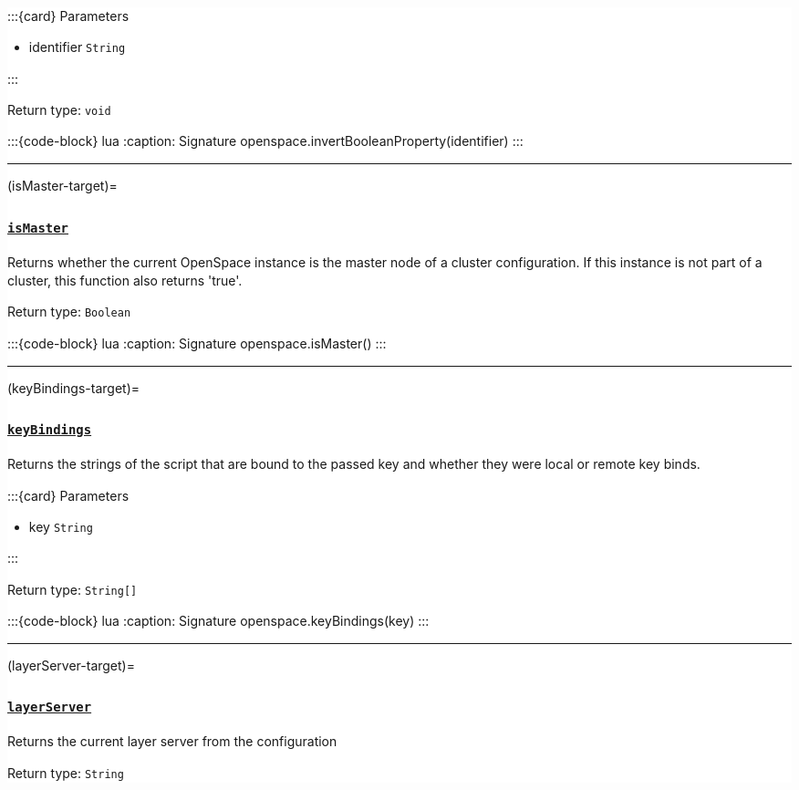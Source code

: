 
:::{card} Parameters


* identifier `String` 


:::

Return type: `void` 

:::{code-block} lua
:caption: Signature
openspace.invertBooleanProperty(identifier)
:::
___

(isMaster-target)=
### [`isMaster`](#isMaster-list)
Returns whether the current OpenSpace instance is the master node of a cluster configuration. If this instance is not part of a cluster, this function also returns 'true'.


Return type: `Boolean` 

:::{code-block} lua
:caption: Signature
openspace.isMaster()
:::
___

(keyBindings-target)=
### [`keyBindings`](#keyBindings-list)
Returns the strings of the script that are bound to the passed key and whether they were local or remote key binds.


:::{card} Parameters


* key `String` 


:::

Return type: `String[]` 

:::{code-block} lua
:caption: Signature
openspace.keyBindings(key)
:::
___

(layerServer-target)=
### [`layerServer`](#layerServer-list)
Returns the current layer server from the configuration


Return type: `String` 

